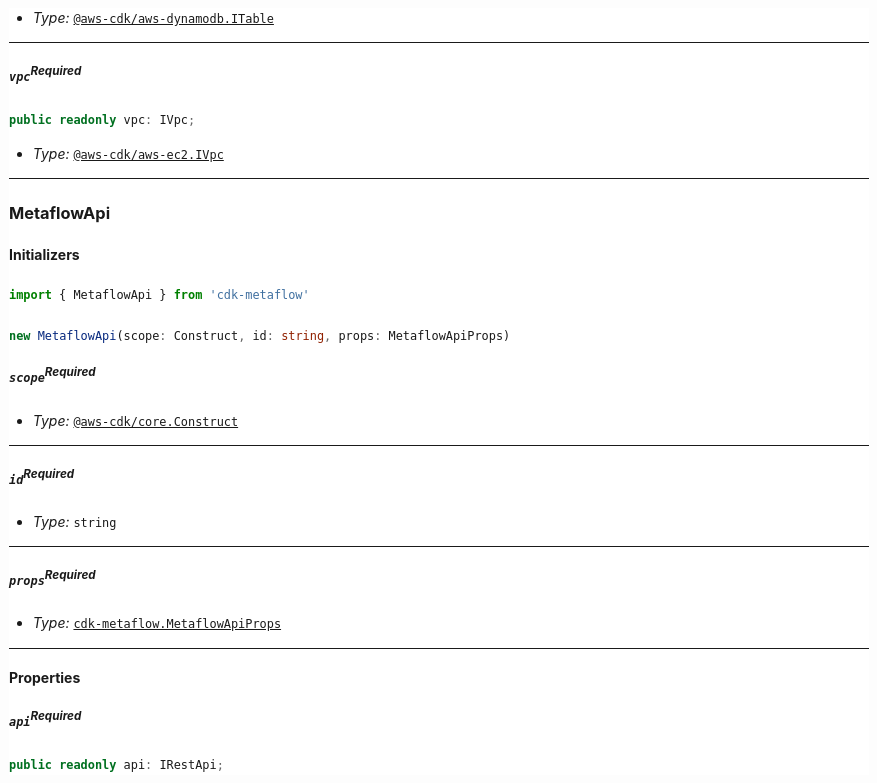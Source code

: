 - *Type:* [`@aws-cdk/aws-dynamodb.ITable`](#@aws-cdk/aws-dynamodb.ITable)

---

##### `vpc`<sup>Required</sup> <a name="cdk-metaflow.Metaflow.property.vpc"></a>

```typescript
public readonly vpc: IVpc;
```

- *Type:* [`@aws-cdk/aws-ec2.IVpc`](#@aws-cdk/aws-ec2.IVpc)

---


### MetaflowApi <a name="cdk-metaflow.MetaflowApi"></a>

#### Initializers <a name="cdk-metaflow.MetaflowApi.Initializer"></a>

```typescript
import { MetaflowApi } from 'cdk-metaflow'

new MetaflowApi(scope: Construct, id: string, props: MetaflowApiProps)
```

##### `scope`<sup>Required</sup> <a name="cdk-metaflow.MetaflowApi.parameter.scope"></a>

- *Type:* [`@aws-cdk/core.Construct`](#@aws-cdk/core.Construct)

---

##### `id`<sup>Required</sup> <a name="cdk-metaflow.MetaflowApi.parameter.id"></a>

- *Type:* `string`

---

##### `props`<sup>Required</sup> <a name="cdk-metaflow.MetaflowApi.parameter.props"></a>

- *Type:* [`cdk-metaflow.MetaflowApiProps`](#cdk-metaflow.MetaflowApiProps)

---



#### Properties <a name="Properties"></a>

##### `api`<sup>Required</sup> <a name="cdk-metaflow.MetaflowApi.property.api"></a>

```typescript
public readonly api: IRestApi;
```
